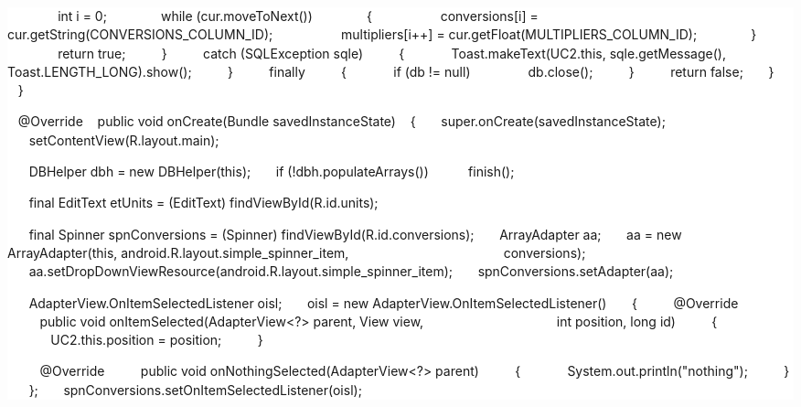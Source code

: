               int i = 0;
              while (cur.moveToNext())
              {
                  conversions[i] = cur.getString(CONVERSIONS_COLUMN_ID);
                  multipliers[i++] = cur.getFloat(MULTIPLIERS_COLUMN_ID);
              }
              return true;
         }
         catch (SQLException sqle)
         {
            Toast.makeText(UC2.this, sqle.getMessage(), Toast.LENGTH_LONG).show();
         }
         finally
         {
            if (db != null)
               db.close();
         }
         return false;
      }
   }

   @Override
   public void onCreate(Bundle savedInstanceState)
   {
      super.onCreate(savedInstanceState);
      setContentView(R.layout.main);

      DBHelper dbh = new DBHelper(this);
      if (!dbh.populateArrays())
          finish();

      final EditText etUnits = (EditText) findViewById(R.id.units);

      final Spinner spnConversions = (Spinner) findViewById(R.id.conversions);
      ArrayAdapter<CharSequence> aa;
      aa = new ArrayAdapter<CharSequence>(this, android.R.layout.simple_spinner_item,
                                          conversions);`
`      aa.setDropDownViewResource(android.R.layout.simple_spinner_item);
      spnConversions.setAdapter(aa);

      AdapterView.OnItemSelectedListener oisl;
      oisl = new AdapterView.OnItemSelectedListener()
      {
         @Override
         public void onItemSelected(AdapterView<?> parent, View view,
                                    int position, long id)
         {
            UC2.this.position = position;
         }

         @Override
         public void onNothingSelected(AdapterView<?> parent)
         {
            System.out.println("nothing");
         }
      };
      spnConversions.setOnItemSelectedListener(oisl);
